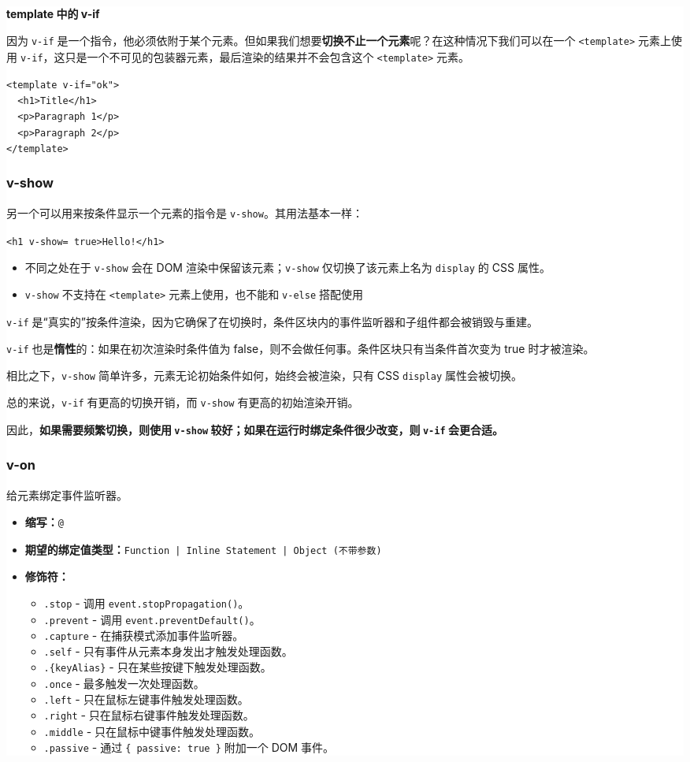 

**template 中的 v-if**

因为 `v-if` 是一个指令，他必须依附于某个元素。但如果我们想要**切换不止一个元素**呢？在这种情况下我们可以在一个 `<template>` 元素上使用 `v-if`，这只是一个不可见的包装器元素，最后渲染的结果并不会包含这个 `<template>` 元素。

~~~vue
<template v-if="ok">
  <h1>Title</h1>
  <p>Paragraph 1</p>
  <p>Paragraph 2</p>
</template>
~~~



### v-show

另一个可以用来按条件显示一个元素的指令是 `v-show`。其用法基本一样：

~~~vue
<h1 v-show= true>Hello!</h1>
~~~

- 不同之处在于 `v-show` 会在 DOM 渲染中保留该元素；`v-show` 仅切换了该元素上名为 `display` 的 CSS 属性。

- `v-show` 不支持在 `<template>` 元素上使用，也不能和 `v-else` 搭配使用



`v-if` 是“真实的”按条件渲染，因为它确保了在切换时，条件区块内的事件监听器和子组件都会被销毁与重建。

`v-if` 也是**惰性**的：如果在初次渲染时条件值为 false，则不会做任何事。条件区块只有当条件首次变为 true 时才被渲染。

相比之下，`v-show` 简单许多，元素无论初始条件如何，始终会被渲染，只有 CSS `display` 属性会被切换。

总的来说，`v-if` 有更高的切换开销，而 `v-show` 有更高的初始渲染开销。

因此，**如果需要频繁切换，则使用 `v-show` 较好；如果在运行时绑定条件很少改变，则 `v-if` 会更合适。**



### v-on

给元素绑定事件监听器。

- **缩写：**`@`
- **期望的绑定值类型：**`Function | Inline Statement | Object (不带参数)`

- **修饰符：**
  - `.stop` - 调用 `event.stopPropagation()`。
  - `.prevent` - 调用 `event.preventDefault()`。
  - `.capture` - 在捕获模式添加事件监听器。
  - `.self` - 只有事件从元素本身发出才触发处理函数。
  - `.{keyAlias}` - 只在某些按键下触发处理函数。
  - `.once` - 最多触发一次处理函数。
  - `.left` - 只在鼠标左键事件触发处理函数。
  - `.right` - 只在鼠标右键事件触发处理函数。
  - `.middle` - 只在鼠标中键事件触发处理函数。
  - `.passive` - 通过 `{ passive: true }` 附加一个 DOM 事件。
